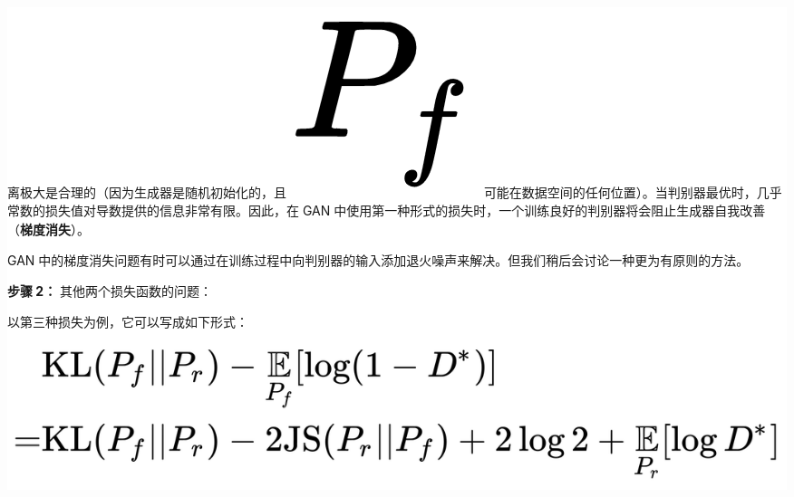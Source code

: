 离极大是合理的（因为生成器是随机初始化的，且 ![](img/98ddb0b2-65d2-44a8-b3ed-e058fa7d237a.png) 可能在数据空间的任何位置）。当判别器最优时，几乎常数的损失值对导数提供的信息非常有限。因此，在 GAN 中使用第一种形式的损失时，一个训练良好的判别器将会阻止生成器自我改善（**梯度消失**）。

GAN 中的梯度消失问题有时可以通过在训练过程中向判别器的输入添加退火噪声来解决。但我们稍后会讨论一种更为有原则的方法。

**步骤 2：** 其他两个损失函数的问题：

以第三种损失为例，它可以写成如下形式：

![](img/63d3f953-fbc9-4a72-8a7c-63b4842b8ed8.png)

